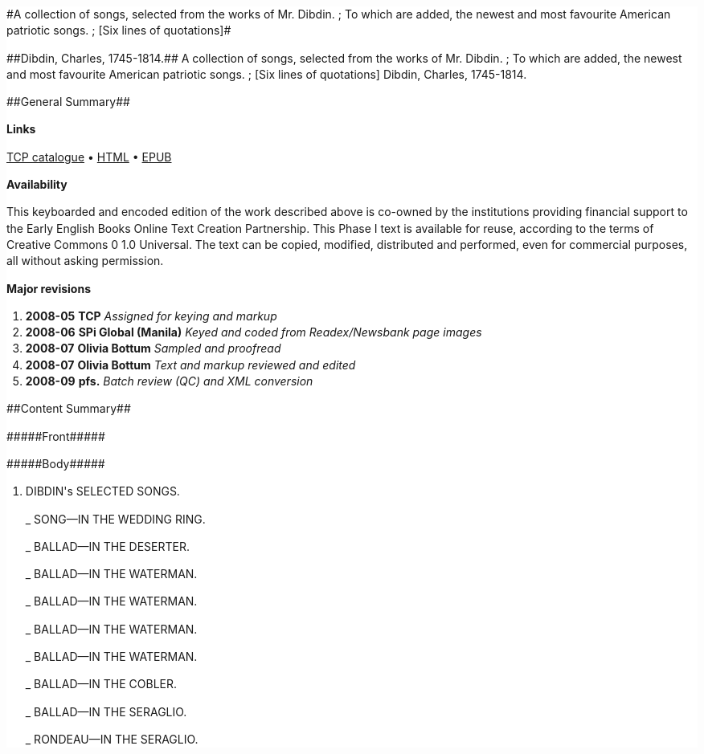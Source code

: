 #A collection of songs, selected from the works of Mr. Dibdin. ; To which are added, the newest and most favourite American patriotic songs. ; [Six lines of quotations]#

##Dibdin, Charles, 1745-1814.##
A collection of songs, selected from the works of Mr. Dibdin. ; To which are added, the newest and most favourite American patriotic songs. ; [Six lines of quotations]
Dibdin, Charles, 1745-1814.

##General Summary##

**Links**

[TCP catalogue](http://www.ota.ox.ac.uk/tcp/)  • 
[HTML](http://tei.it.ox.ac.uk/tcp/Texts-HTML/free/N26/N26624.html)  • 
[EPUB](http://tei.it.ox.ac.uk/tcp/Texts-EPUB/free/N26/N26624.epub)

**Availability**

This keyboarded and encoded edition of the
	       work described above is co-owned by the institutions
	       providing financial support to the Early English Books
	       Online Text Creation Partnership. This Phase I text is
	       available for reuse, according to the terms of Creative
	       Commons 0 1.0 Universal. The text can be copied,
	       modified, distributed and performed, even for
	       commercial purposes, all without asking permission.

**Major revisions**

1. __2008-05__ __TCP__ *Assigned for keying and markup*
1. __2008-06__ __SPi Global (Manila)__ *Keyed and coded from Readex/Newsbank page images*
1. __2008-07__ __Olivia Bottum__ *Sampled and proofread*
1. __2008-07__ __Olivia Bottum__ *Text and markup reviewed and edited*
1. __2008-09__ __pfs.__ *Batch review (QC) and XML conversion*

##Content Summary##

#####Front#####

#####Body#####

1. DIBDIN's SELECTED SONGS.

    _ SONG—IN THE WEDDING RING.

    _ BALLAD—IN THE DESERTER.

    _ BALLAD—IN THE WATERMAN.

    _ BALLAD—IN THE WATERMAN.

    _ BALLAD—IN THE WATERMAN.

    _ BALLAD—IN THE WATERMAN.

    _ BALLAD—IN THE COBLER.

    _ BALLAD—IN THE SERAGLIO.

    _ RONDEAU—IN THE SERAGLIO.
